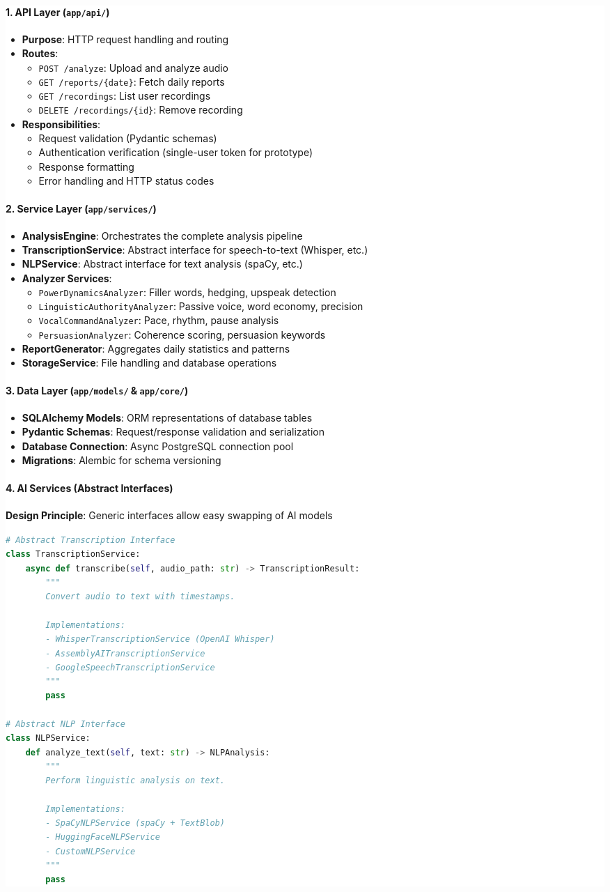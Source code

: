 #### 1. API Layer (`app/api/`)
- **Purpose**: HTTP request handling and routing
- **Routes**:
  - `POST /analyze`: Upload and analyze audio
  - `GET /reports/{date}`: Fetch daily reports
  - `GET /recordings`: List user recordings
  - `DELETE /recordings/{id}`: Remove recording
- **Responsibilities**:
  - Request validation (Pydantic schemas)
  - Authentication verification (single-user token for prototype)
  - Response formatting
  - Error handling and HTTP status codes

#### 2. Service Layer (`app/services/`)
- **AnalysisEngine**: Orchestrates the complete analysis pipeline
- **TranscriptionService**: Abstract interface for speech-to-text (Whisper, etc.)
- **NLPService**: Abstract interface for text analysis (spaCy, etc.)
- **Analyzer Services**:
  - `PowerDynamicsAnalyzer`: Filler words, hedging, upspeak detection
  - `LinguisticAuthorityAnalyzer`: Passive voice, word economy, precision
  - `VocalCommandAnalyzer`: Pace, rhythm, pause analysis
  - `PersuasionAnalyzer`: Coherence scoring, persuasion keywords
- **ReportGenerator**: Aggregates daily statistics and patterns
- **StorageService**: File handling and database operations

#### 3. Data Layer (`app/models/` & `app/core/`)
- **SQLAlchemy Models**: ORM representations of database tables
- **Pydantic Schemas**: Request/response validation and serialization
- **Database Connection**: Async PostgreSQL connection pool
- **Migrations**: Alembic for schema versioning

#### 4. AI Services (Abstract Interfaces)

**Design Principle**: Generic interfaces allow easy swapping of AI models

```python
# Abstract Transcription Interface
class TranscriptionService:
    async def transcribe(self, audio_path: str) -> TranscriptionResult:
        """
        Convert audio to text with timestamps.

        Implementations:
        - WhisperTranscriptionService (OpenAI Whisper)
        - AssemblyAITranscriptionService
        - GoogleSpeechTranscriptionService
        """
        pass

# Abstract NLP Interface
class NLPService:
    def analyze_text(self, text: str) -> NLPAnalysis:
        """
        Perform linguistic analysis on text.

        Implementations:
        - SpaCyNLPService (spaCy + TextBlob)
        - HuggingFaceNLPService
        - CustomNLPService
        """
        pass
```
